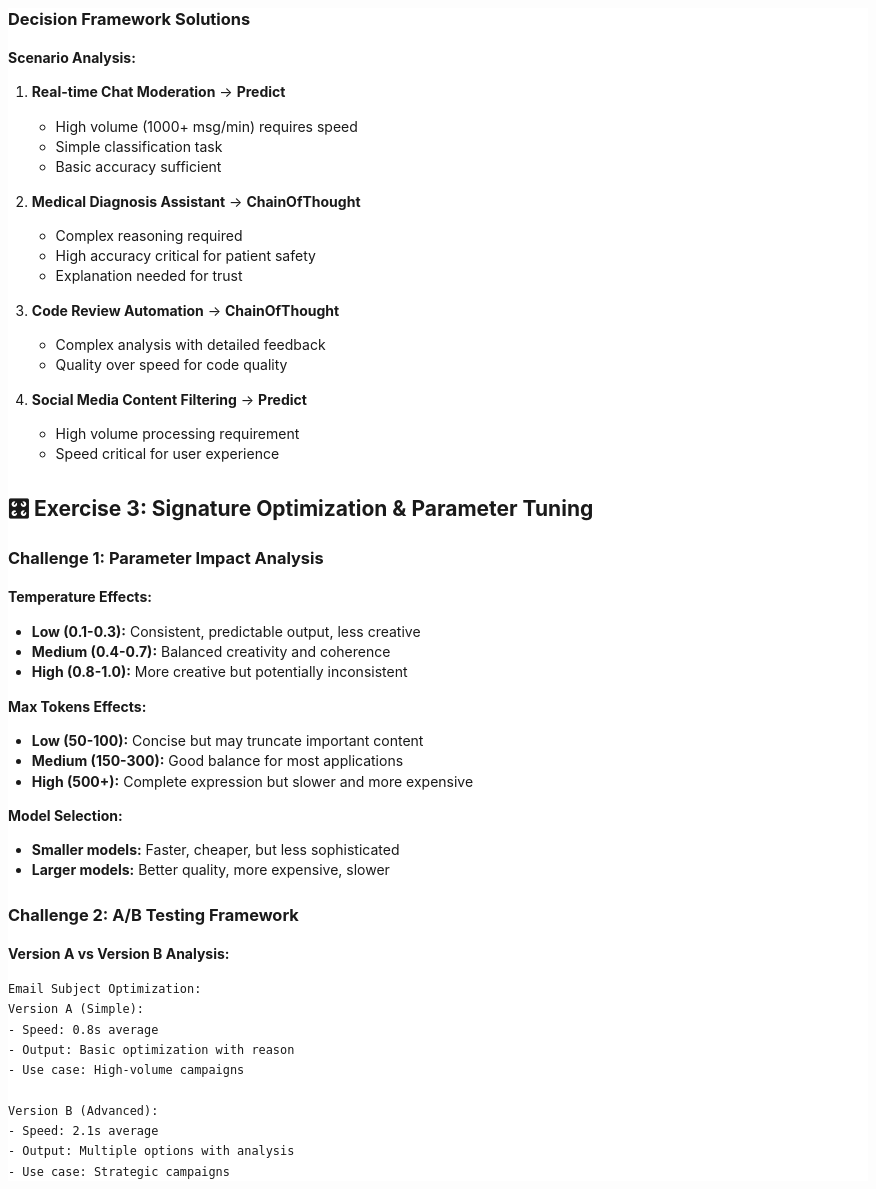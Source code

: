 ### Decision Framework Solutions

**Scenario Analysis:**

1. **Real-time Chat Moderation** → **Predict**
   - High volume (1000+ msg/min) requires speed
   - Simple classification task
   - Basic accuracy sufficient

2. **Medical Diagnosis Assistant** → **ChainOfThought**
   - Complex reasoning required
   - High accuracy critical for patient safety
   - Explanation needed for trust

3. **Code Review Automation** → **ChainOfThought**
   - Complex analysis with detailed feedback
   - Quality over speed for code quality

4. **Social Media Content Filtering** → **Predict**
   - High volume processing requirement
   - Speed critical for user experience

## 🎛️ Exercise 3: Signature Optimization & Parameter Tuning

### Challenge 1: Parameter Impact Analysis

**Temperature Effects:**

- **Low (0.1-0.3):** Consistent, predictable output, less creative
- **Medium (0.4-0.7):** Balanced creativity and coherence
- **High (0.8-1.0):** More creative but potentially inconsistent

**Max Tokens Effects:**

- **Low (50-100):** Concise but may truncate important content
- **Medium (150-300):** Good balance for most applications
- **High (500+):** Complete expression but slower and more expensive

**Model Selection:**

- **Smaller models:** Faster, cheaper, but less sophisticated
- **Larger models:** Better quality, more expensive, slower

### Challenge 2: A/B Testing Framework

**Version A vs Version B Analysis:**

```
Email Subject Optimization:
Version A (Simple):
- Speed: 0.8s average
- Output: Basic optimization with reason
- Use case: High-volume campaigns

Version B (Advanced):
- Speed: 2.1s average  
- Output: Multiple options with analysis
- Use case: Strategic campaigns
```

